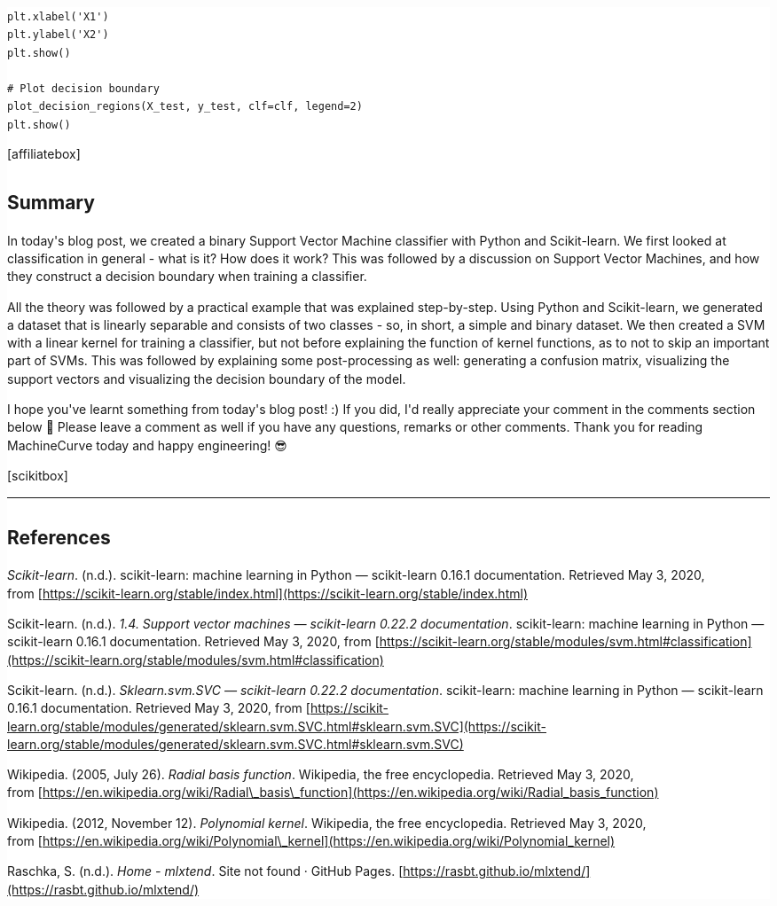 ```
plt.xlabel('X1')
plt.ylabel('X2')
plt.show()

# Plot decision boundary
plot_decision_regions(X_test, y_test, clf=clf, legend=2)
plt.show()
```

\[affiliatebox\]

## Summary

In today's blog post, we created a binary Support Vector Machine classifier with Python and Scikit-learn. We first looked at classification in general - what is it? How does it work? This was followed by a discussion on Support Vector Machines, and how they construct a decision boundary when training a classifier.

All the theory was followed by a practical example that was explained step-by-step. Using Python and Scikit-learn, we generated a dataset that is linearly separable and consists of two classes - so, in short, a simple and binary dataset. We then created a SVM with a linear kernel for training a classifier, but not before explaining the function of kernel functions, as to not to skip an important part of SVMs. This was followed by explaining some post-processing as well: generating a confusion matrix, visualizing the support vectors and visualizing the decision boundary of the model.

I hope you've learnt something from today's blog post! :) If you did, I'd really appreciate your comment in the comments section below 💬 Please leave a comment as well if you have any questions, remarks or other comments. Thank you for reading MachineCurve today and happy engineering! 😎

\[scikitbox\]

* * *

## References

_Scikit-learn_. (n.d.). scikit-learn: machine learning in Python — scikit-learn 0.16.1 documentation. Retrieved May 3, 2020, from [https://scikit-learn.org/stable/index.html](https://scikit-learn.org/stable/index.html)

Scikit-learn. (n.d.). _1.4. Support vector machines — scikit-learn 0.22.2 documentation_. scikit-learn: machine learning in Python — scikit-learn 0.16.1 documentation. Retrieved May 3, 2020, from [https://scikit-learn.org/stable/modules/svm.html#classification](https://scikit-learn.org/stable/modules/svm.html#classification)

Scikit-learn. (n.d.). _Sklearn.svm.SVC — scikit-learn 0.22.2 documentation_. scikit-learn: machine learning in Python — scikit-learn 0.16.1 documentation. Retrieved May 3, 2020, from [https://scikit-learn.org/stable/modules/generated/sklearn.svm.SVC.html#sklearn.svm.SVC](https://scikit-learn.org/stable/modules/generated/sklearn.svm.SVC.html#sklearn.svm.SVC)

Wikipedia. (2005, July 26). _Radial basis function_. Wikipedia, the free encyclopedia. Retrieved May 3, 2020, from [https://en.wikipedia.org/wiki/Radial\_basis\_function](https://en.wikipedia.org/wiki/Radial_basis_function)

Wikipedia. (2012, November 12). _Polynomial kernel_. Wikipedia, the free encyclopedia. Retrieved May 3, 2020, from [https://en.wikipedia.org/wiki/Polynomial\_kernel](https://en.wikipedia.org/wiki/Polynomial_kernel)

Raschka, S. (n.d.). _Home - mlxtend_. Site not found · GitHub Pages. [https://rasbt.github.io/mlxtend/](https://rasbt.github.io/mlxtend/)
